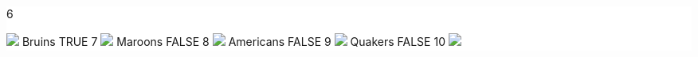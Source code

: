 6
</td>
<td style="text-align:left;">
<img src="https://records.nhl.com/site/asset/public/ext/hero/Team%20Pages/BOS/BergeronPastrnak.jpg" width="100" />
</td>
<td style="text-align:left;">
Bruins
</td>
<td style="text-align:left;">
TRUE
</td>
</tr>
<tr>
<td style="text-align:right;">
7
</td>
<td style="text-align:left;">
<img src="https://records.nhl.com/site/asset/public/images/hero/teams/defunct-franchises/montreal-maroons.jpg" width="100" />
</td>
<td style="text-align:left;">
Maroons
</td>
<td style="text-align:left;">
FALSE
</td>
</tr>
<tr>
<td style="text-align:right;">
8
</td>
<td style="text-align:left;">
<img src="https://records.nhl.com/site/asset/public/ext/hero/Team%20Pages/NYAmericans.jpg" width="100" />
</td>
<td style="text-align:left;">
Americans
</td>
<td style="text-align:left;">
FALSE
</td>
</tr>
<tr>
<td style="text-align:right;">
9
</td>
<td style="text-align:left;">
<img src="https://records.nhl.com/site/asset/public/images/hero/teams/defunct-franchises/pittsburgh-pirates.jpg" width="100" />
</td>
<td style="text-align:left;">
Quakers
</td>
<td style="text-align:left;">
FALSE
</td>
</tr>
<tr>
<td style="text-align:right;">
10
</td>
<td style="text-align:left;">
<img src="https://records.nhl.com/site/asset/public/ext/hero/Team%20Pages/NYR/PanarinZibanejad.jpg" width="100" />
</td>
